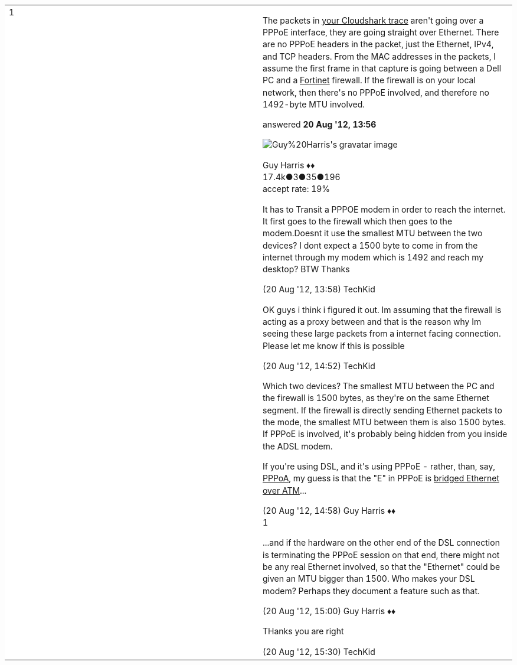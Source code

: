 <div id="answer-container-13773" class="answer">

<table style="width:100%;"><colgroup><col style="width: 50%" /><col style="width: 50%" /></colgroup><tbody><tr class="odd"><td style="width: 30px; vertical-align: top"><div class="vote-buttons"><div id="post-13773-score" class="post-score" title="current number of votes">1</div></div></td><td><div class="item-right"><div class="answer-body"><p>The packets in <a href="http://cloudshark.org/captures/beb8033f86b8">your Cloudshark trace</a> aren't going over a PPPoE interface, they are going straight over Ethernet. There are no PPPoE headers in the packet, just the Ethernet, IPv4, and TCP headers. From the MAC addresses in the packets, I assume the first frame in that capture is going between a Dell PC and a <a href="http://www.fortinet.com">Fortinet</a> firewall. If the firewall is on your local network, then there's no PPPoE involved, and therefore no 1492-byte MTU involved.</p></div><div class="answer-controls post-controls"></div><div class="post-update-info-container"><div class="post-update-info post-update-info-user"><p>answered <strong>20 Aug '12, 13:56</strong></p><img src="https://secure.gravatar.com/avatar/f93de7000747ab5efb5acd3034b2ebd7?s=32&amp;d=identicon&amp;r=g" class="gravatar" width="32" height="32" alt="Guy%20Harris&#39;s gravatar image" /><p>Guy Harris ♦♦<br />
<span class="score" title="17443 reputation points"><span>17.4k</span></span><span title="3 badges"><span class="badge1">●</span><span class="badgecount">3</span></span><span title="35 badges"><span class="silver">●</span><span class="badgecount">35</span></span><span title="196 badges"><span class="bronze">●</span><span class="badgecount">196</span></span><br />
<span class="accept_rate" title="Rate of the user&#39;s accepted answers">accept rate:</span> <span title="Guy Harris has 216 accepted answers">19%</span></p></div></div><div id="comments-container-13773" class="comments-container"><span id="13774"></span><div id="comment-13774" class="comment"><div id="post-13774-score" class="comment-score"></div><div class="comment-text"><p>It has to Transit a PPPOE modem in order to reach the internet. It first goes to the firewall which then goes to the modem.Doesnt it use the smallest MTU between the two devices? I dont expect a 1500 byte to come in from the internet through my modem which is 1492 and reach my desktop? BTW Thanks</p></div><div id="comment-13774-info" class="comment-info"><span class="comment-age">(20 Aug '12, 13:58)</span> TechKid</div></div><span id="13777"></span><div id="comment-13777" class="comment"><div id="post-13777-score" class="comment-score"></div><div class="comment-text"><p>OK guys i think i figured it out. Im assuming that the firewall is acting as a proxy between and that is the reason why Im seeing these large packets from a internet facing connection. Please let me know if this is possible</p></div><div id="comment-13777-info" class="comment-info"><span class="comment-age">(20 Aug '12, 14:52)</span> TechKid</div></div><span id="13778"></span><div id="comment-13778" class="comment"><div id="post-13778-score" class="comment-score"></div><div class="comment-text"><p>Which two devices? The smallest MTU between the PC and the firewall is 1500 bytes, as they're on the same Ethernet segment. If the firewall is directly sending Ethernet packets to the mode, the smallest MTU between them is also 1500 bytes. If PPPoE is involved, it's probably being hidden from you inside the ADSL modem.</p><p>If you're using DSL, and it's using PPPoE - rather, than, say, <a href="http://tools.ietf.org/html/rfc2364">PPPoA</a>, my guess is that the "E" in PPPoE is <a href="http://tools.ietf.org/html/rfc2684">bridged Ethernet over ATM</a>...</p></div><div id="comment-13778-info" class="comment-info"><span class="comment-age">(20 Aug '12, 14:58)</span> Guy Harris ♦♦</div></div><span id="13779"></span><div id="comment-13779" class="comment"><div id="post-13779-score" class="comment-score">1</div><div class="comment-text"><p>...and if the hardware on the other end of the DSL connection is terminating the PPPoE session on that end, there might not be any real Ethernet involved, so that the "Ethernet" could be given an MTU bigger than 1500. Who makes your DSL modem? Perhaps they document a feature such as that.</p></div><div id="comment-13779-info" class="comment-info"><span class="comment-age">(20 Aug '12, 15:00)</span> Guy Harris ♦♦</div></div><span id="13781"></span><div id="comment-13781" class="comment"><div id="post-13781-score" class="comment-score"></div><div class="comment-text"><p>THanks you are right</p></div><div id="comment-13781-info" class="comment-info"><span class="comment-age">(20 Aug '12, 15:30)</span> TechKid</div></div></div><div id="comment-tools-13773" class="comment-tools"></div><div class="clear"></div><div id="comment-13773-form-container" class="comment-form-container"></div><div class="clear"></div></div></td></tr></tbody></table>

</div>

<span id="13752"></span>

<div id="answer-container-13752" class="answer">
